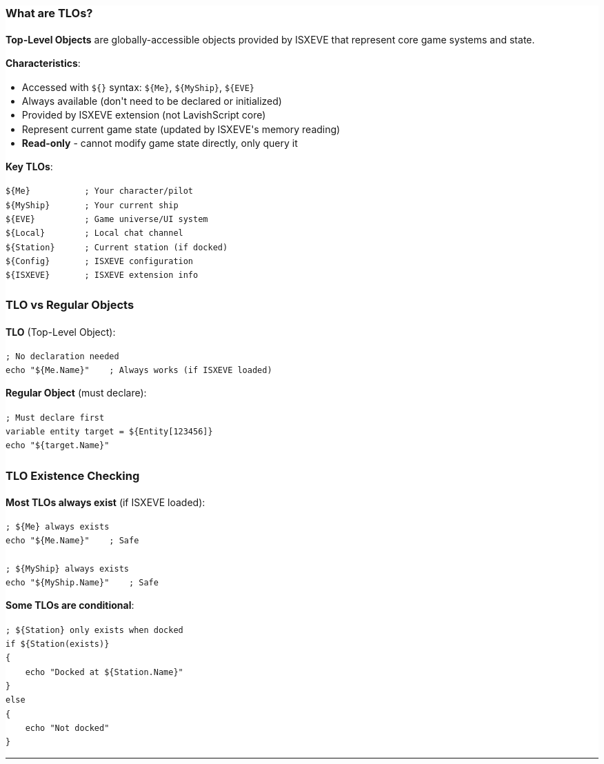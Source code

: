 ### What are TLOs?

**Top-Level Objects** are globally-accessible objects provided by ISXEVE that represent core game systems and state.

**Characteristics**:
- Accessed with `${}` syntax: `${Me}`, `${MyShip}`, `${EVE}`
- Always available (don't need to be declared or initialized)
- Provided by ISXEVE extension (not LavishScript core)
- Represent current game state (updated by ISXEVE's memory reading)
- **Read-only** - cannot modify game state directly, only query it

**Key TLOs**:
```lavish
${Me}           ; Your character/pilot
${MyShip}       ; Your current ship
${EVE}          ; Game universe/UI system
${Local}        ; Local chat channel
${Station}      ; Current station (if docked)
${Config}       ; ISXEVE configuration
${ISXEVE}       ; ISXEVE extension info
```

### TLO vs Regular Objects

**TLO** (Top-Level Object):
```lavish
; No declaration needed
echo "${Me.Name}"    ; Always works (if ISXEVE loaded)
```

**Regular Object** (must declare):
```lavish
; Must declare first
variable entity target = ${Entity[123456]}
echo "${target.Name}"
```

### TLO Existence Checking

**Most TLOs always exist** (if ISXEVE loaded):
```lavish
; ${Me} always exists
echo "${Me.Name}"    ; Safe

; ${MyShip} always exists
echo "${MyShip.Name}"    ; Safe
```

**Some TLOs are conditional**:
```lavish
; ${Station} only exists when docked
if ${Station(exists)}
{
    echo "Docked at ${Station.Name}"
}
else
{
    echo "Not docked"
}
```

---